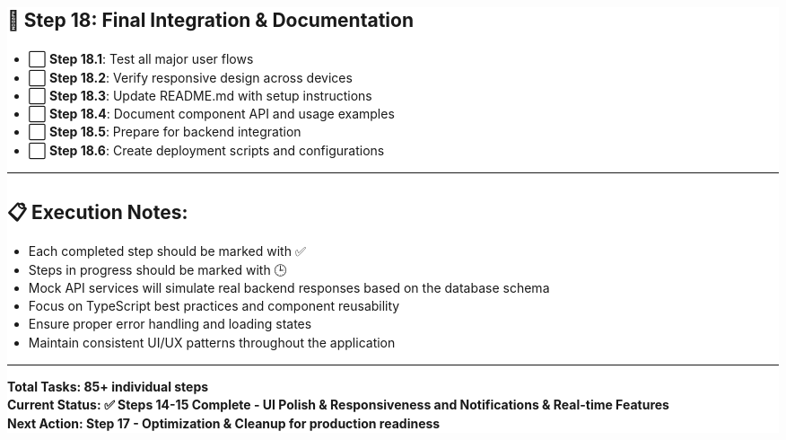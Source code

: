 ## 🚀 Step 18: Final Integration & Documentation
- ⬜ **Step 18.1**: Test all major user flows
- ⬜ **Step 18.2**: Verify responsive design across devices
- ⬜ **Step 18.3**: Update README.md with setup instructions
- ⬜ **Step 18.4**: Document component API and usage examples
- ⬜ **Step 18.5**: Prepare for backend integration
- ⬜ **Step 18.6**: Create deployment scripts and configurations

---

## 📋 Execution Notes:
- Each completed step should be marked with ✅
- Steps in progress should be marked with 🕒  
- Mock API services will simulate real backend responses based on the database schema
- Focus on TypeScript best practices and component reusability
- Ensure proper error handling and loading states
- Maintain consistent UI/UX patterns throughout the application

---

**Total Tasks: 85+ individual steps**  
**Current Status: ✅ Steps 14-15 Complete - UI Polish & Responsiveness and Notifications & Real-time Features**  
**Next Action: Step 17 - Optimization & Cleanup for production readiness** 